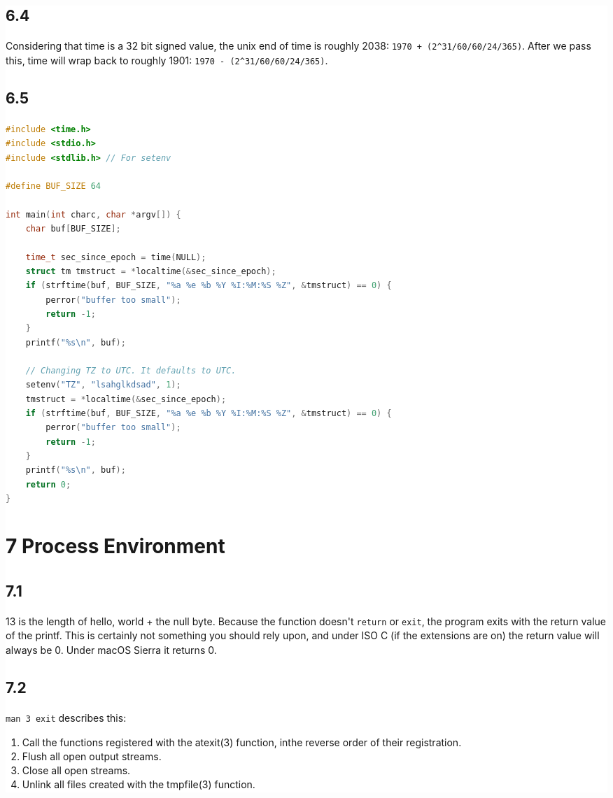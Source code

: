 ## 6.4
Considering that time is a 32 bit signed value, the unix end of time is roughly 2038: `1970 + (2^31/60/60/24/365)`. After we pass this, time will wrap back to roughly 1901: `1970 - (2^31/60/60/24/365)`.

## 6.5
```c
#include <time.h>
#include <stdio.h>
#include <stdlib.h> // For setenv

#define BUF_SIZE 64

int main(int charc, char *argv[]) {
    char buf[BUF_SIZE];

    time_t sec_since_epoch = time(NULL);
    struct tm tmstruct = *localtime(&sec_since_epoch);
    if (strftime(buf, BUF_SIZE, "%a %e %b %Y %I:%M:%S %Z", &tmstruct) == 0) {
        perror("buffer too small");
        return -1;
    }
    printf("%s\n", buf);
    
    // Changing TZ to UTC. It defaults to UTC.
    setenv("TZ", "lsahglkdsad", 1);
    tmstruct = *localtime(&sec_since_epoch);
    if (strftime(buf, BUF_SIZE, "%a %e %b %Y %I:%M:%S %Z", &tmstruct) == 0) {
        perror("buffer too small");
        return -1;
    }
    printf("%s\n", buf);
    return 0;
}
```

#  7 Process Environment
## 7.1
13 is the length of hello, world + the null byte. Because the function doesn't `return` or `exit`, the program exits with the return value of the printf. This is certainly not something you should rely upon, and under ISO C (if the extensions are on) the return value will always be 0. Under macOS Sierra it returns 0.

## 7.2
`man 3 exit` describes this:

1. Call the functions registered with the atexit(3) function, inthe reverse order of their registration.
2. Flush all open output streams.
3. Close all open streams.
4. Unlink all files created with the tmpfile(3) function.

